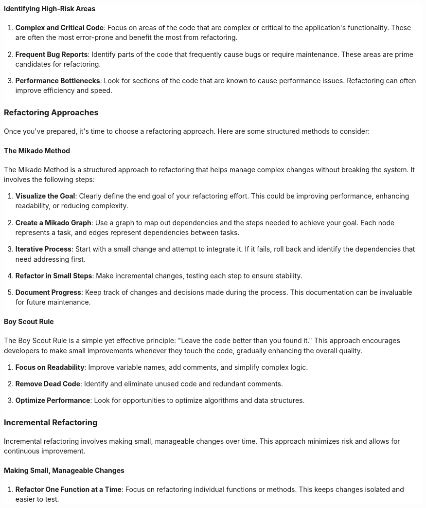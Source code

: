 #### Identifying High-Risk Areas

1. **Complex and Critical Code**: Focus on areas of the code that are complex or critical to the application's functionality. These are often the most error-prone and benefit the most from refactoring.

2. **Frequent Bug Reports**: Identify parts of the code that frequently cause bugs or require maintenance. These areas are prime candidates for refactoring.

3. **Performance Bottlenecks**: Look for sections of the code that are known to cause performance issues. Refactoring can often improve efficiency and speed.

### Refactoring Approaches

Once you've prepared, it's time to choose a refactoring approach. Here are some structured methods to consider:

#### The Mikado Method

The Mikado Method is a structured approach to refactoring that helps manage complex changes without breaking the system. It involves the following steps:

1. **Visualize the Goal**: Clearly define the end goal of your refactoring effort. This could be improving performance, enhancing readability, or reducing complexity.

2. **Create a Mikado Graph**: Use a graph to map out dependencies and the steps needed to achieve your goal. Each node represents a task, and edges represent dependencies between tasks.

3. **Iterative Process**: Start with a small change and attempt to integrate it. If it fails, roll back and identify the dependencies that need addressing first.

4. **Refactor in Small Steps**: Make incremental changes, testing each step to ensure stability.

5. **Document Progress**: Keep track of changes and decisions made during the process. This documentation can be invaluable for future maintenance.

#### Boy Scout Rule

The Boy Scout Rule is a simple yet effective principle: "Leave the code better than you found it." This approach encourages developers to make small improvements whenever they touch the code, gradually enhancing the overall quality.

1. **Focus on Readability**: Improve variable names, add comments, and simplify complex logic.

2. **Remove Dead Code**: Identify and eliminate unused code and redundant comments.

3. **Optimize Performance**: Look for opportunities to optimize algorithms and data structures.

### Incremental Refactoring

Incremental refactoring involves making small, manageable changes over time. This approach minimizes risk and allows for continuous improvement.

#### Making Small, Manageable Changes

1. **Refactor One Function at a Time**: Focus on refactoring individual functions or methods. This keeps changes isolated and easier to test.
